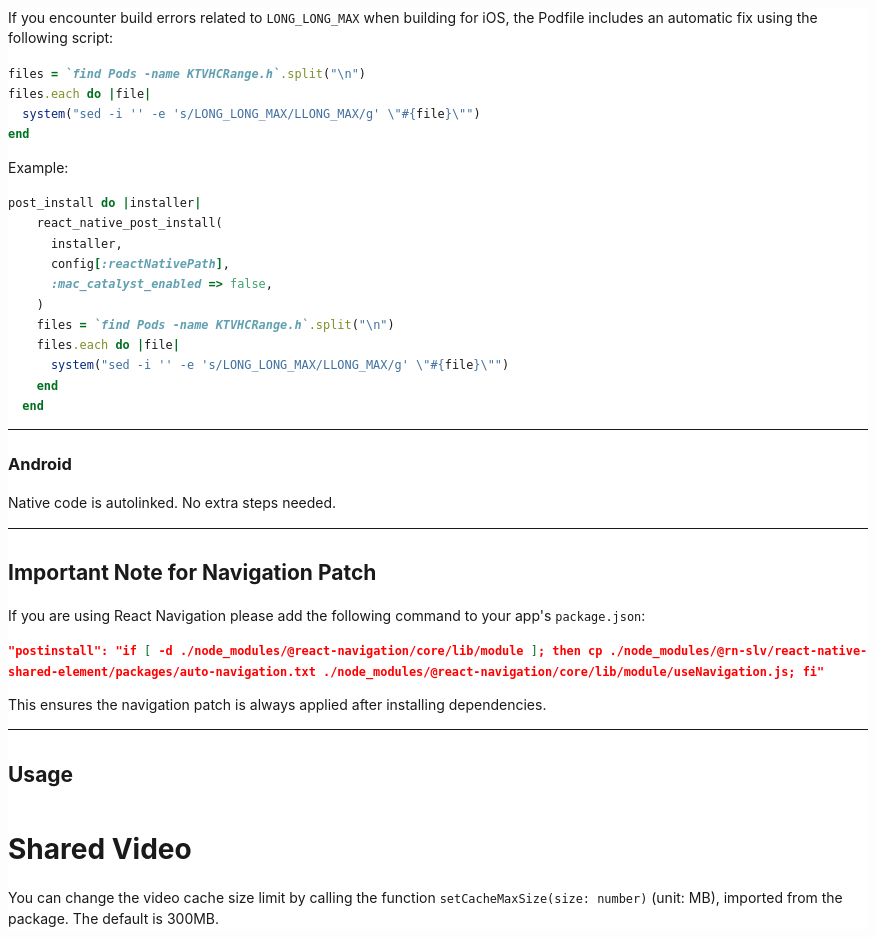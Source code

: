 If you encounter build errors related to `LONG_LONG_MAX` when building for iOS, the Podfile includes an automatic fix using the following script:

```ruby
files = `find Pods -name KTVHCRange.h`.split("\n")
files.each do |file|
  system("sed -i '' -e 's/LONG_LONG_MAX/LLONG_MAX/g' \"#{file}\"")
end
```

Example:

```ruby
post_install do |installer|
    react_native_post_install(
      installer,
      config[:reactNativePath],
      :mac_catalyst_enabled => false,
    )
    files = `find Pods -name KTVHCRange.h`.split("\n")
    files.each do |file|
      system("sed -i '' -e 's/LONG_LONG_MAX/LLONG_MAX/g' \"#{file}\"")
    end
  end
```

---

### Android

Native code is autolinked. No extra steps needed.

---

## Important Note for Navigation Patch

If you are using React Navigation please add the following command to your app's `package.json`:

```json
"postinstall": "if [ -d ./node_modules/@react-navigation/core/lib/module ]; then cp ./node_modules/@rn-slv/react-native-shared-element/packages/auto-navigation.txt ./node_modules/@react-navigation/core/lib/module/useNavigation.js; fi"
```

This ensures the navigation patch is always applied after installing dependencies.

---

## Usage

# Shared Video

You can change the video cache size limit by calling the function `setCacheMaxSize(size: number)` (unit: MB), imported from the package. The default is 300MB.
